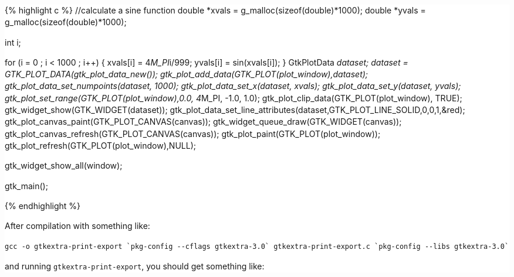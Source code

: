 {% highlight c %}
//calculate a sine function
double *xvals = g_malloc(sizeof(double)*1000);
double *yvals = g_malloc(sizeof(double)*1000);
 
int i;

for (i = 0 ; i < 1000 ; i++) {
	xvals[i] = 4*M_PI*i/999;
	yvals[i] = sin(xvals[i]);
}
GtkPlotData *dataset;
dataset = GTK_PLOT_DATA(gtk_plot_data_new());
gtk_plot_add_data(GTK_PLOT(plot_window),dataset);
gtk_plot_data_set_numpoints(dataset, 1000);
gtk_plot_data_set_x(dataset, xvals);
gtk_plot_data_set_y(dataset, yvals);
gtk_plot_set_range(GTK_PLOT(plot_window),0.0, 4*M_PI, -1.0, 1.0);
gtk_plot_clip_data(GTK_PLOT(plot_window), TRUE);
gtk_widget_show(GTK_WIDGET(dataset));
gtk_plot_data_set_line_attributes(dataset,GTK_PLOT_LINE_SOLID,0,0,1,&red);
gtk_plot_canvas_paint(GTK_PLOT_CANVAS(canvas));
gtk_widget_queue_draw(GTK_WIDGET(canvas));
gtk_plot_canvas_refresh(GTK_PLOT_CANVAS(canvas));
gtk_plot_paint(GTK_PLOT(plot_window));
gtk_plot_refresh(GTK_PLOT(plot_window),NULL);
 
gtk_widget_show_all(window);
 
gtk_main();	

{% endhighlight %}


After compilation with something like:

	gcc -o gtkextra-print-export `pkg-config --cflags gtkextra-3.0` gtkextra-print-export.c `pkg-config --libs gtkextra-3.0`

and running `gtkextra-print-export`, you should get something like:
